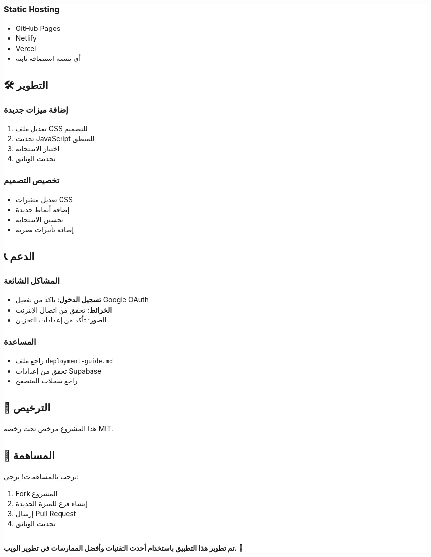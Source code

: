 ### Static Hosting
- GitHub Pages
- Netlify
- Vercel
- أي منصة استضافة ثابتة

## 🛠️ التطوير

### إضافة ميزات جديدة
1. تعديل ملف CSS للتصميم
2. تحديث JavaScript للمنطق
3. اختبار الاستجابة
4. تحديث الوثائق

### تخصيص التصميم
- تعديل متغيرات CSS
- إضافة أنماط جديدة
- تحسين الاستجابة
- إضافة تأثيرات بصرية

## 📞 الدعم

### المشاكل الشائعة
- **تسجيل الدخول**: تأكد من تفعيل Google OAuth
- **الخرائط**: تحقق من اتصال الإنترنت
- **الصور**: تأكد من إعدادات التخزين

### المساعدة
- راجع ملف `deployment-guide.md`
- تحقق من إعدادات Supabase
- راجع سجلات المتصفح

## 📄 الترخيص

هذا المشروع مرخص تحت رخصة MIT.

## 🤝 المساهمة

نرحب بالمساهمات! يرجى:
1. Fork المشروع
2. إنشاء فرع للميزة الجديدة
3. إرسال Pull Request
4. تحديث الوثائق

---

**تم تطوير هذا التطبيق باستخدام أحدث التقنيات وأفضل الممارسات في تطوير الويب.** 🚀
